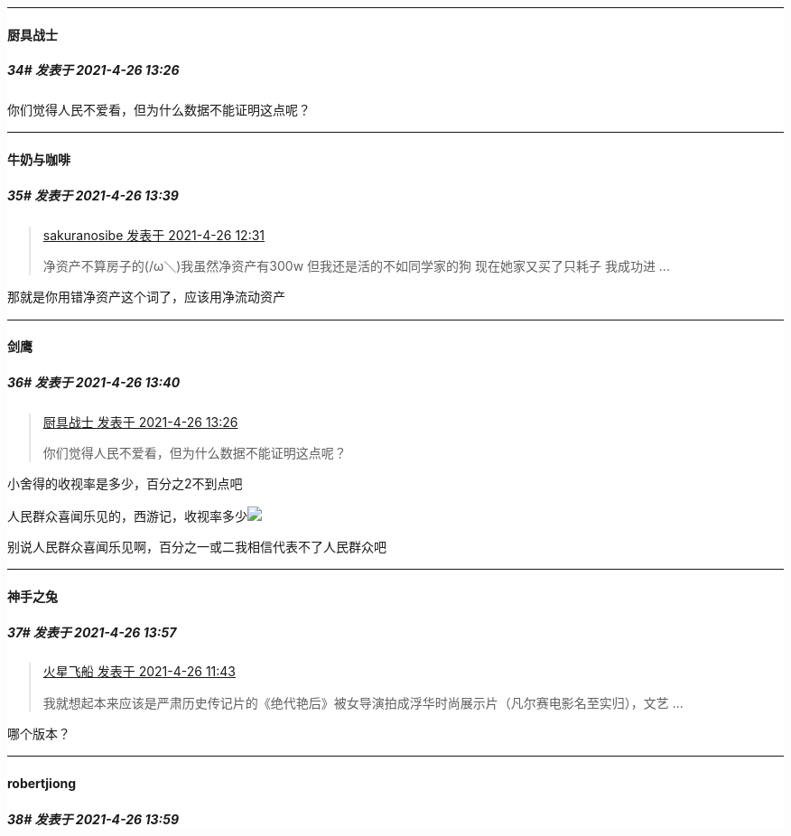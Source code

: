
*****

####  厨具战士  
##### 34#       发表于 2021-4-26 13:26


你们觉得人民不爱看，但为什么数据不能证明这点呢？


*****

####  牛奶与咖啡  
##### 35#       发表于 2021-4-26 13:39


<blockquote><a href="httphttps://bbs.saraba1st.com/2b/forum.php?mod=redirect&amp;goto=findpost&amp;pid=51065976&amp;ptid=2001088" target="_blank">sakuranosibe 发表于 2021-4-26 12:31</a>

净资产不算房子的(/ω＼)我虽然净资产有300w 但我还是活的不如同学家的狗 现在她家又买了只耗子 我成功进 ...</blockquote>
那就是你用错净资产这个词了，应该用净流动资产


*****

####  剑鹰  
##### 36#       发表于 2021-4-26 13:40


<blockquote><a href="httphttps://bbs.saraba1st.com/2b/forum.php?mod=redirect&amp;goto=findpost&amp;pid=51066594&amp;ptid=2001088" target="_blank">厨具战士 发表于 2021-4-26 13:26</a>

你们觉得人民不爱看，但为什么数据不能证明这点呢？</blockquote>
小舍得的收视率是多少，百分之2不到点吧

人民群众喜闻乐见的，西游记，收视率多少<img src="https://static.saraba1st.com/image/smiley/face2017/033.png" referrerpolicy="no-referrer">

别说人民群众喜闻乐见啊，百分之一或二我相信代表不了人民群众吧


*****

####  神手之兔  
##### 37#       发表于 2021-4-26 13:57


<blockquote><a href="httphttps://bbs.saraba1st.com/2b/forum.php?mod=redirect&amp;goto=findpost&amp;pid=51065362&amp;ptid=2001088" target="_blank">火星飞船 发表于 2021-4-26 11:43</a>

我就想起本来应该是严肃历史传记片的《绝代艳后》被女导演拍成浮华时尚展示片（凡尔赛电影名至实归），文艺 ...</blockquote>
哪个版本？


*****

####  robertjiong  
##### 38#       发表于 2021-4-26 13:59

